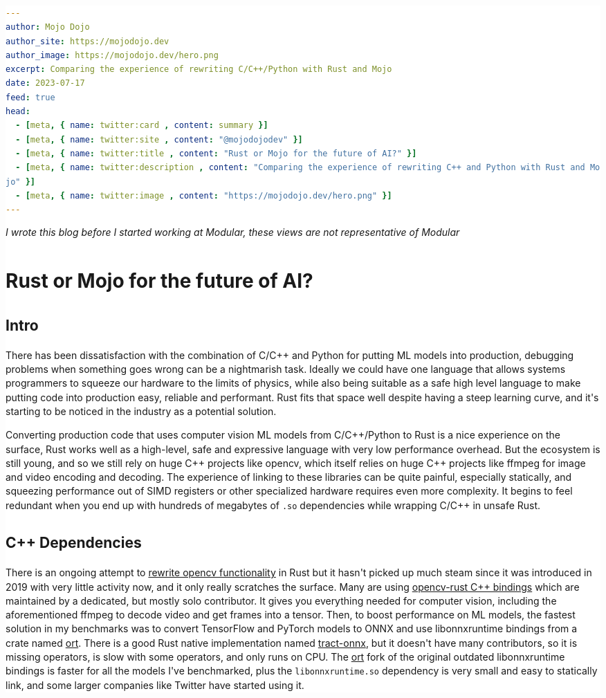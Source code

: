 ```yaml
---
author: Mojo Dojo
author_site: https://mojodojo.dev
author_image: https://mojodojo.dev/hero.png
excerpt: Comparing the experience of rewriting C/C++/Python with Rust and Mojo
date: 2023-07-17
feed: true
head:
  - [meta, { name: twitter:card , content: summary }]
  - [meta, { name: twitter:site , content: "@mojodojodev" }]
  - [meta, { name: twitter:title , content: "Rust or Mojo for the future of AI?" }]
  - [meta, { name: twitter:description , content: "Comparing the experience of rewriting C++ and Python with Rust and Mojo" }]
  - [meta, { name: twitter:image , content: "https://mojodojo.dev/hero.png" }]
---
```


_I wrote this blog before I started working at Modular, these views are not representative of Modular_

# Rust or Mojo for the future of AI?
## Intro
There has been dissatisfaction with the combination of C/C++ and Python for putting ML models into production, debugging problems when something goes wrong can be a nightmarish task. Ideally we could have one language that allows systems programmers to squeeze our hardware to the limits of physics, while also being suitable as a safe high level language to make putting code into production easy, reliable and performant. Rust fits that space well despite having a steep learning curve, and it's starting to be noticed in the industry as a potential solution.

Converting production code that uses computer vision ML models from C/C++/Python to Rust is a nice experience on the surface, Rust works well as a high-level, safe and expressive language with very low performance overhead. But the ecosystem is still young, and so we still rely on huge C++ projects like opencv, which itself relies on huge C++ projects like ffmpeg for image and video encoding and decoding. The experience of linking to these libraries can be quite painful, especially statically, and squeezing performance out of SIMD registers or other specialized hardware requires even more complexity. It begins to feel redundant when you end up with hundreds of megabytes of `.so` dependencies while wrapping C/C++ in unsafe Rust.

## C++ Dependencies
There is an ongoing attempt to [rewrite opencv functionality](https://github.com/rust-cv/cv/graphs/contributors?from=2019-05-05&to=2019-05-17&type=c) in Rust but it hasn't picked up much steam since it was introduced in 2019 with very little activity now, and it only really scratches the surface. Many are using [opencv-rust C++ bindings](https://github.com/twistedfall/opencv-rust) which are maintained by a dedicated, but mostly solo contributor. It gives you everything needed for computer vision, including the aforementioned ffmpeg to decode video and get frames into a tensor. Then, to boost performance on ML models, the fastest solution in my benchmarks was to convert TensorFlow and PyTorch models to ONNX and use libonnxruntime bindings from a crate named [ort](https://github.com/pykeio/ort). There is a good Rust native implementation named [tract-onnx](https://github.com/sonos/tract), but it doesn't have many contributors, so it is missing operators, is slow with some operators, and only runs on CPU. The [ort](https://github.com/pykeio/ort) fork of the original outdated libonnxruntime bindings is faster for all the models I've benchmarked, plus the `libonnxruntime.so` dependency is very small and easy to statically link, and some larger companies like Twitter have started using it.
